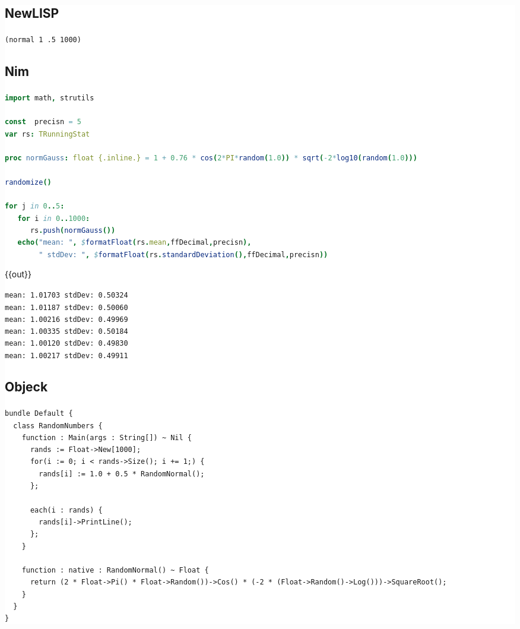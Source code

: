 ## NewLISP


```NewLISP
(normal 1 .5 1000)
```



## Nim


```nim
import math, strutils

const  precisn = 5
var rs: TRunningStat

proc normGauss: float {.inline.} = 1 + 0.76 * cos(2*PI*random(1.0)) * sqrt(-2*log10(random(1.0)))

randomize()

for j in 0..5:
   for i in 0..1000:
      rs.push(normGauss())
   echo("mean: ", $formatFloat(rs.mean,ffDecimal,precisn),
        " stdDev: ", $formatFloat(rs.standardDeviation(),ffDecimal,precisn))
```

{{out}}

```txt
mean: 1.01703 stdDev: 0.50324
mean: 1.01187 stdDev: 0.50060
mean: 1.00216 stdDev: 0.49969
mean: 1.00335 stdDev: 0.50184
mean: 1.00120 stdDev: 0.49830
mean: 1.00217 stdDev: 0.49911
```



## Objeck


```objeck
bundle Default {
  class RandomNumbers {
    function : Main(args : String[]) ~ Nil {
      rands := Float->New[1000];
      for(i := 0; i < rands->Size(); i += 1;) {
        rands[i] := 1.0 + 0.5 * RandomNormal();
      };

      each(i : rands) {
        rands[i]->PrintLine();
      };
    }

    function : native : RandomNormal() ~ Float {
      return (2 * Float->Pi() * Float->Random())->Cos() * (-2 * (Float->Random()->Log()))->SquareRoot();
    }
  }
}
```
